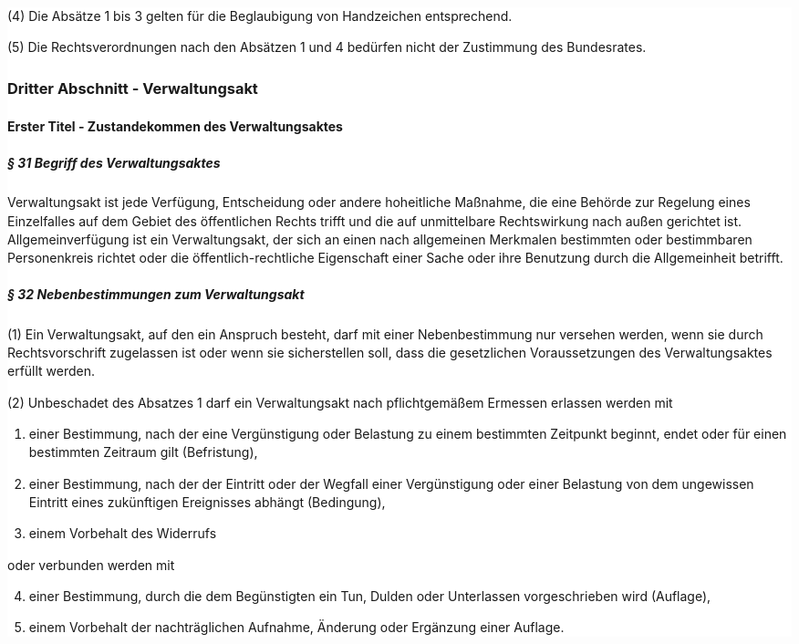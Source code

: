 


(4) Die Absätze 1 bis 3 gelten für die Beglaubigung von Handzeichen
entsprechend.

(5) Die Rechtsverordnungen nach den Absätzen 1 und 4 bedürfen nicht
der Zustimmung des Bundesrates.


### Dritter Abschnitt - Verwaltungsakt



#### Erster Titel - Zustandekommen des Verwaltungsaktes



##### § 31 Begriff des Verwaltungsaktes

Verwaltungsakt ist jede Verfügung, Entscheidung oder andere
hoheitliche Maßnahme, die eine Behörde zur Regelung eines Einzelfalles
auf dem Gebiet des öffentlichen Rechts trifft und die auf unmittelbare
Rechtswirkung nach außen gerichtet ist. Allgemeinverfügung ist ein
Verwaltungsakt, der sich an einen nach allgemeinen Merkmalen
bestimmten oder bestimmbaren Personenkreis richtet oder die
öffentlich-rechtliche Eigenschaft einer Sache oder ihre Benutzung
durch die Allgemeinheit betrifft.


##### § 32 Nebenbestimmungen zum Verwaltungsakt

(1) Ein Verwaltungsakt, auf den ein Anspruch besteht, darf mit einer
Nebenbestimmung nur versehen werden, wenn sie durch Rechtsvorschrift
zugelassen ist oder wenn sie sicherstellen soll, dass die gesetzlichen
Voraussetzungen des Verwaltungsaktes erfüllt werden.

(2) Unbeschadet des Absatzes 1 darf ein Verwaltungsakt nach
pflichtgemäßem Ermessen erlassen werden mit

1.  einer Bestimmung, nach der eine Vergünstigung oder Belastung zu einem
    bestimmten Zeitpunkt beginnt, endet oder für einen bestimmten Zeitraum
    gilt (Befristung),


2.  einer Bestimmung, nach der der Eintritt oder der Wegfall einer
    Vergünstigung oder einer Belastung von dem ungewissen Eintritt eines
    zukünftigen Ereignisses abhängt (Bedingung),


3.  einem Vorbehalt des Widerrufs



oder verbunden werden mit

4.  einer Bestimmung, durch die dem Begünstigten ein Tun, Dulden oder
    Unterlassen vorgeschrieben wird (Auflage),


5.  einem Vorbehalt der nachträglichen Aufnahme, Änderung oder Ergänzung
    einer Auflage.
